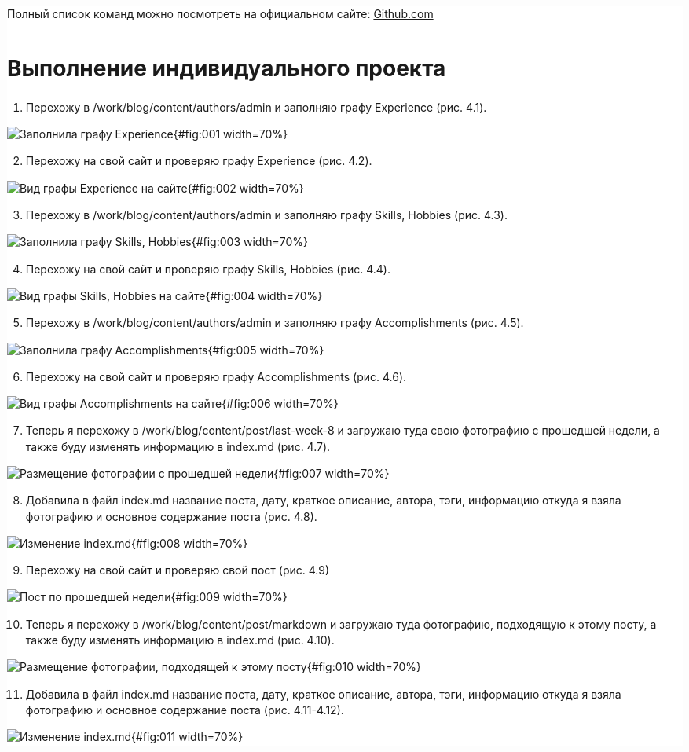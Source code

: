 
Полный список команд можно посмотреть на официальном сайте: [Github.com](https://docs.github.com/en/get-started/using-github/github-command-palette)


# Выполнение индивидуального проекта

1. Перехожу в /work/blog/content/authors/admin и заполняю графу Experience (рис. 4.1).

![Заполнила графу Experience](image/1.png){#fig:001 width=70%}

2. Перехожу на свой сайт и проверяю графу Experience (рис. 4.2).

![Вид графы Experience на сайте](image/2.png){#fig:002 width=70%}

3. Перехожу в /work/blog/content/authors/admin и заполняю графу Skills, Hobbies (рис. 4.3).

![Заполнила графу Skills, Hobbies](image/3.png){#fig:003 width=70%}

4. Перехожу на свой сайт и проверяю графу Skills, Hobbies (рис. 4.4).

![Вид графы Skills, Hobbies на сайте](image/4.png){#fig:004 width=70%}

5. Перехожу в /work/blog/content/authors/admin и заполняю графу Accomplishments (рис. 4.5).

![Заполнила графу Accomplishments](image/5.png){#fig:005 width=70%}

6. Перехожу на свой сайт и проверяю графу Accomplishments (рис. 4.6).

![Вид графы Accomplishments на сайте](image/6.png){#fig:006 width=70%}

7. Теперь я перехожу в /work/blog/content/post/last-week-8 и загружаю туда свою фотографию с прошедшей недели, а также буду изменять информацию в index.md (рис. 4.7).

![Размещение фотографии с прошедшей недели](image/7.png){#fig:007 width=70%}

8. Добавила в файл index.md название поста, дату, краткое описание, автора, тэги, информацию откуда я взяла фотографию и основное содержание поста (рис. 4.8).

![Изменение index.md](image/8.png){#fig:008 width=70%}

9. Перехожу на свой сайт и проверяю свой пост (рис. 4.9)

![Пост по прошедшей недели](image/9.png){#fig:009 width=70%}

10. Теперь я перехожу в /work/blog/content/post/markdown и загружаю туда фотографию, подходящую к этому посту, а также буду изменять информацию в index.md (рис. 4.10).

![Размещение фотографии, подходящей к этому посту](image/10.png){#fig:010 width=70%}

11. Добавила в файл index.md название поста, дату, краткое описание, автора, тэги, информацию откуда я взяла фотографию и основное содержание поста (рис. 4.11-4.12).

![Изменение index.md](image/11.png){#fig:011 width=70%}
